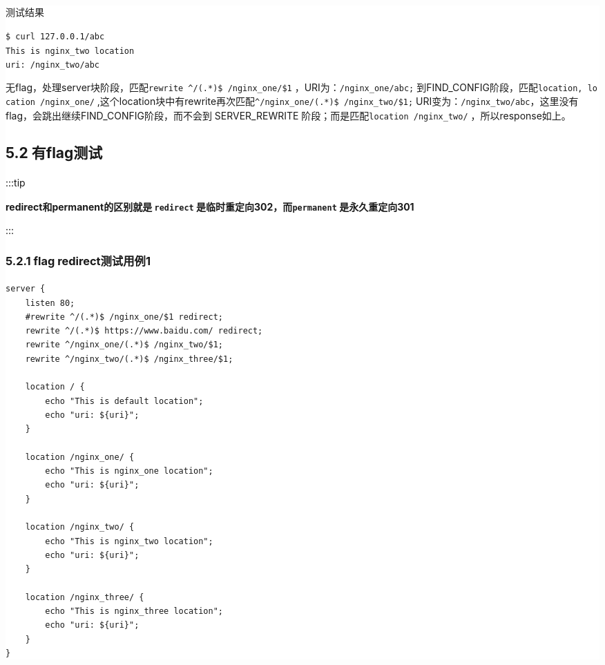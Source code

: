 ```nginx
```



测试结果

```shell
$ curl 127.0.0.1/abc
This is nginx_two location
uri: /nginx_two/abc
```



无flag，处理server块阶段，匹配`rewrite ^/(.*)$ /nginx_one/$1` ，URI为：`/nginx_one/abc;`
到FIND_CONFIG阶段，匹配`location, location /nginx_one/` ,这个location块中有rewrite再次匹配`^/nginx_one/(.*)$ /nginx_two/$1;` URI变为：`/nginx_two/abc`，这里没有flag，会跳出继续FIND_CONFIG阶段，而不会到 SERVER_REWRITE 阶段；而是匹配`location /nginx_two/` ，所以response如上。



## 5.2 有flag测试

:::tip

**redirect和permanent的区别就是 `redirect` 是临时重定向302，而`permanent` 是永久重定向301**

:::

### 5.2.1 flag redirect测试用例1

```nginx
server {
    listen 80;
    #rewrite ^/(.*)$ /nginx_one/$1 redirect;
    rewrite ^/(.*)$ https://www.baidu.com/ redirect;
    rewrite ^/nginx_one/(.*)$ /nginx_two/$1;
    rewrite ^/nginx_two/(.*)$ /nginx_three/$1;

    location / {
        echo "This is default location";
        echo "uri: ${uri}";
    }

    location /nginx_one/ {
        echo "This is nginx_one location";
        echo "uri: ${uri}";
    }

    location /nginx_two/ {
        echo "This is nginx_two location";
        echo "uri: ${uri}";
    }

    location /nginx_three/ {
        echo "This is nginx_three location";
        echo "uri: ${uri}";
    }
}
```
